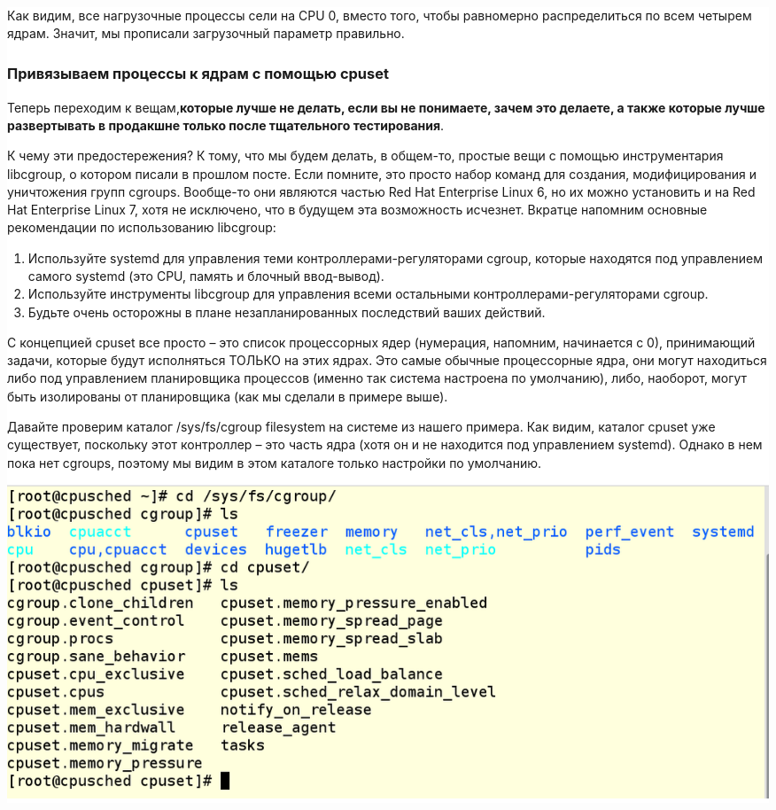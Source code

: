   
Как видим, все нагрузочные процессы сели на CPU 0, вместо того, чтобы равномерно распределиться по всем четырем ядрам. Значит, мы прописали загрузочный параметр правильно.  
  

### Привязываем процессы к ядрам с помощью cpuset

  
Теперь переходим к вещам,**которые лучше не делать, если вы не понимаете, зачем это делаете, а также которые лучше развертывать в продакшне только после тщательного тестирования**.  
  
К чему эти предостережения? К тому, что мы будем делать, в общем-то, простые вещи с помощью инструментария libcgroup, о котором писали в прошлом посте. Если помните, это просто набор команд для создания, модифицирования и уничтожения групп cgroups. Вообще-то они являются частью Red Hat Enterprise Linux 6, но их можно установить и на Red Hat Enterprise Linux 7, хотя не исключено, что в будущем эта возможность исчезнет. Вкратце напомним основные рекомендации по использованию libcgroup:  
  

1.  Используйте systemd для управления теми контроллерами-регуляторами cgroup, которые находятся под управлением самого systemd (это CPU, память и блочный ввод-вывод).
2.  Используйте инструменты libcgroup для управления всеми остальными контроллерами-регуляторами cgroup.
3.  Будьте очень осторожны в плане незапланированных последствий ваших действий.

  
С концепцией cpuset все просто – это список процессорных ядер (нумерация, напомним, начинается с 0), принимающий задачи, которые будут исполняться ТОЛЬКО на этих ядрах. Это самые обычные процессорные ядра, они могут находиться либо под управлением планировщика процессов (именно так система настроена по умолчанию), либо, наоборот, могут быть изолированы от планировщика (как мы сделали в примере выше).  
  
Давайте проверим каталог /sys/fs/cgroup filesystem на системе из нашего примера. Как видим, каталог cpuset уже существует, поскольку этот контроллер – это часть ядра (хотя он и не находится под управлением systemd). Однако в нем пока нет cgroups, поэтому мы видим в этом каталоге только настройки по умолчанию.  
  

![](/images/5b6e3ec458b6a951251ba3b5a22c4b02.png)
